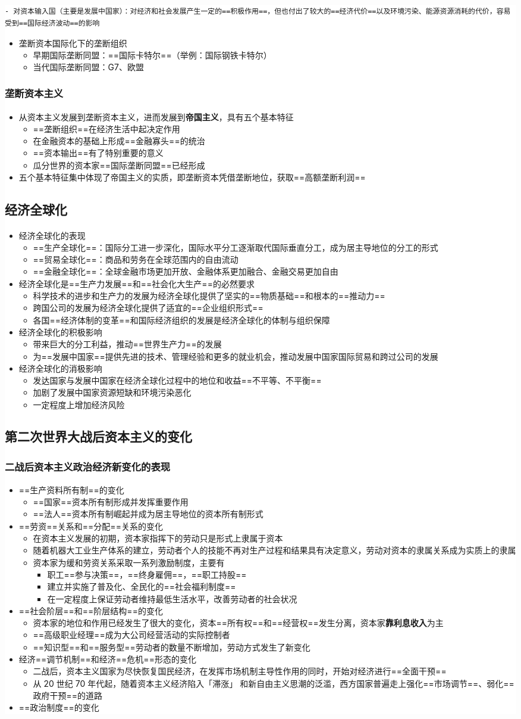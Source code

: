     - 对资本输入国（主要是发展中国家）：对经济和社会发展产生一定的==积极作用==，但也付出了较大的==经济代价==以及环境污染、能源资源消耗的代价，容易受到==国际经济波动==的影响
- 垄断资本国际化下的垄断组织
    - 早期国际垄断同盟：==国际卡特尔==（举例：国际钢铁卡特尔）
    - 当代国际垄断同盟：G7、欧盟

### 垄断资本主义

- 从资本主义发展到垄断资本主义，进而发展到**帝国主义**，具有五个基本特征
    - ==垄断组织==在经济生活中起决定作用
    - 在金融资本的基础上形成==金融寡头==的统治
    - ==资本输出==有了特别重要的意义
    - 瓜分世界的资本家==国际垄断同盟==已经形成
- 五个基本特征集中体现了帝国主义的实质，即垄断资本凭借垄断地位，获取==高额垄断利润==

## 经济全球化

- 经济全球化的表现
    - ==生产全球化==：国际分工进一步深化，国际水平分工逐渐取代国际垂直分工，成为居主导地位的分工的形式
    - ==贸易全球化==：商品和劳务在全球范围内的自由流动
    - ==金融全球化==：全球金融市场更加开放、金融体系更加融合、金融交易更加自由
- 经济全球化是==生产力发展==和==社会化大生产==的必然要求
    - 科学技术的进步和生产力的发展为经济全球化提供了坚实的==物质基础==和根本的==推动力==
    - 跨国公司的发展为经济全球化提供了适宜的==企业组织形式==
    - 各国==经济体制的变革==和国际经济组织的发展是经济全球化的体制与组织保障
- 经济全球化的积极影响
    - 带来巨大的分工利益，推动==世界生产力==的发展
    - 为==发展中国家==提供先进的技术、管理经验和更多的就业机会，推动发展中国家国际贸易和跨过公司的发展
- 经济全球化的消极影响
    - 发达国家与发展中国家在经济全球化过程中的地位和收益==不平等、不平衡==
    - 加剧了发展中国家资源短缺和环境污染恶化
    - 一定程度上增加经济风险

## 第二次世界大战后资本主义的变化

### 二战后资本主义政治经济新变化的表现

- ==生产资料所有制==的变化
    - ==国家==资本所有制形成并发挥重要作用
    - ==法人==资本所有制崛起并成为居主导地位的资本所有制形式
- ==劳资==关系和==分配==关系的变化
    - 在资本主义发展的初期，资本家指挥下的劳动只是形式上隶属于资本
    - 随着机器大工业生产体系的建立，劳动者个人的技能不再对生产过程和结果具有决定意义，劳动对资本的隶属关系成为实质上的隶属
    - 资本家为缓和劳资关系采取一系列激励制度，主要有
        - 职工==参与决策==，==终身雇佣==，==职工持股==
        - 建立并实施了普及化、全民化的==社会福利制度==
        - 在一定程度上保证劳动者维持最低生活水平，改善劳动者的社会状况
- ==社会阶层==和==阶层结构==的变化
    - 资本家的地位和作用已经发生了很大的变化，资本==所有权==和==经营权==发生分离，资本家**靠利息收入**为主
    - ==高级职业经理==成为大公司经营活动的实际控制者
    - ==知识型==和==服务型==劳动者的数量不断增加，劳动方式发生了新变化
- 经济==调节机制==和经济==危机==形态的变化
    - 二战后，资本主义国家为尽快恢复国民经济，在发挥市场机制主导性作用的同时，开始对经济进行==全面干预==
    - 从 20 世纪 70 年代起，随着资本主义经济陷入「滞涨」 和新自由主义思潮的泛滥，西方国家普遍走上强化==市场调节==、弱化==政府干预==的道路
- ==政治制度==的变化
